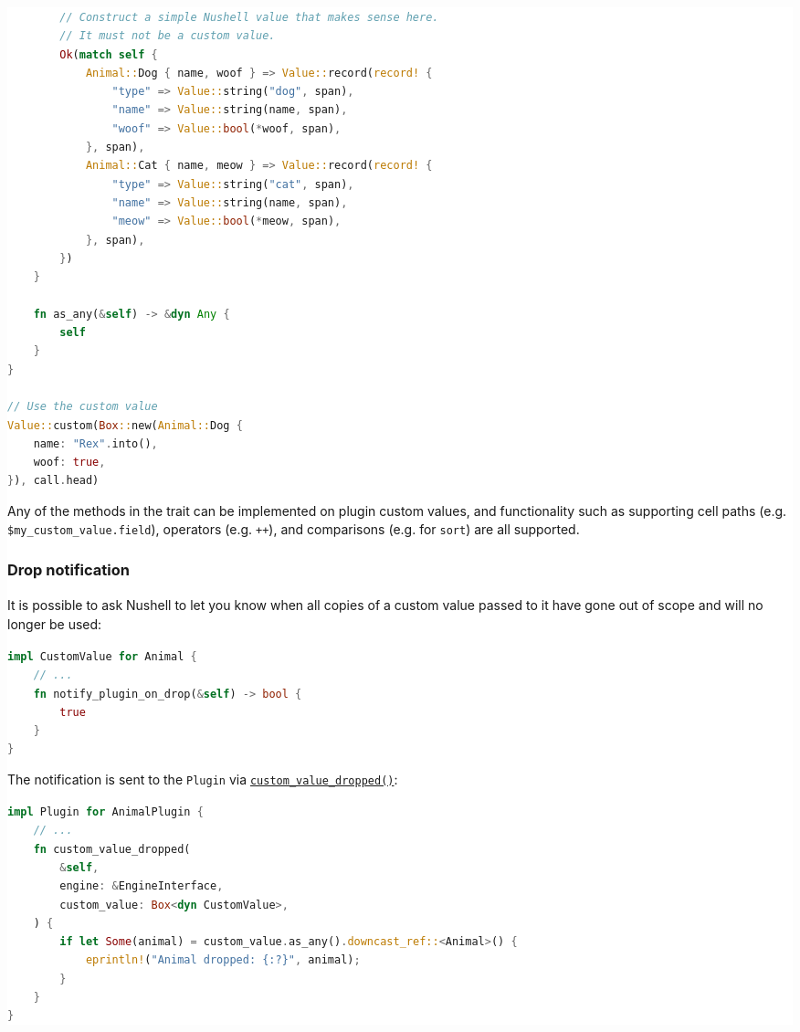 ```rust
        // Construct a simple Nushell value that makes sense here.
        // It must not be a custom value.
        Ok(match self {
            Animal::Dog { name, woof } => Value::record(record! {
                "type" => Value::string("dog", span),
                "name" => Value::string(name, span),
                "woof" => Value::bool(*woof, span),
            }, span),
            Animal::Cat { name, meow } => Value::record(record! {
                "type" => Value::string("cat", span),
                "name" => Value::string(name, span),
                "meow" => Value::bool(*meow, span),
            }, span),
        })
    }

    fn as_any(&self) -> &dyn Any {
        self
    }
}

// Use the custom value
Value::custom(Box::new(Animal::Dog {
    name: "Rex".into(),
    woof: true,
}), call.head)
```

Any of the methods in the trait can be implemented on plugin custom values, and functionality such as supporting cell paths (e.g. `$my_custom_value.field`), operators (e.g. `++`), and comparisons (e.g. for `sort`) are all supported.

### Drop notification

It is possible to ask Nushell to let you know when all copies of a custom value passed to it have gone out of scope and will no longer be used:

```rust
impl CustomValue for Animal {
    // ...
    fn notify_plugin_on_drop(&self) -> bool {
        true
    }
}
```

The notification is sent to the `Plugin` via [`custom_value_dropped()`](https://docs.rs/nu-plugin/latest/nu_plugin/trait.Plugin.html#method.custom_value_dropped):

```rust
impl Plugin for AnimalPlugin {
    // ...
    fn custom_value_dropped(
        &self,
        engine: &EngineInterface,
        custom_value: Box<dyn CustomValue>,
    ) {
        if let Some(animal) = custom_value.as_any().downcast_ref::<Animal>() {
            eprintln!("Animal dropped: {:?}", animal);
        }
    }
}
```
